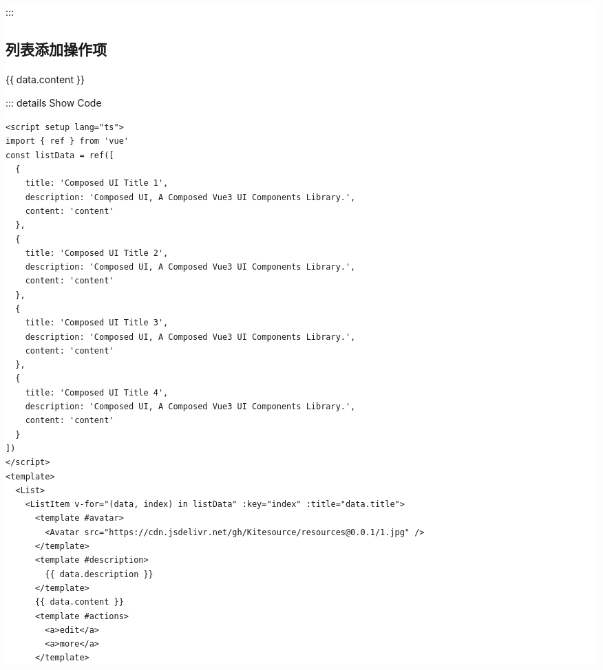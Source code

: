 ```vue
```

:::

## 列表添加操作项

<List>
  <ListItem v-for="(data, index) in listData" :key="index" :title="data.title">
    <template #avatar>
      <Avatar src="https://cdn.jsdelivr.net/gh/Kitesource/resources@0.0.1/1.jpg" />
    </template>
    <template #description>
      {{ data.description }}
    </template>
    {{ data.content }}
    <template #actions>
      <a>edit</a>
      <a>more</a>
    </template>
  </ListItem>
</List>

::: details Show Code

```vue
<script setup lang="ts">
import { ref } from 'vue'
const listData = ref([
  {
    title: 'Composed UI Title 1',
    description: 'Composed UI, A Composed Vue3 UI Components Library.',
    content: 'content'
  },
  {
    title: 'Composed UI Title 2',
    description: 'Composed UI, A Composed Vue3 UI Components Library.',
    content: 'content'
  },
  {
    title: 'Composed UI Title 3',
    description: 'Composed UI, A Composed Vue3 UI Components Library.',
    content: 'content'
  },
  {
    title: 'Composed UI Title 4',
    description: 'Composed UI, A Composed Vue3 UI Components Library.',
    content: 'content'
  }
])
</script>
<template>
  <List>
    <ListItem v-for="(data, index) in listData" :key="index" :title="data.title">
      <template #avatar>
        <Avatar src="https://cdn.jsdelivr.net/gh/Kitesource/resources@0.0.1/1.jpg" />
      </template>
      <template #description>
        {{ data.description }}
      </template>
      {{ data.content }}
      <template #actions>
        <a>edit</a>
        <a>more</a>
      </template>
```